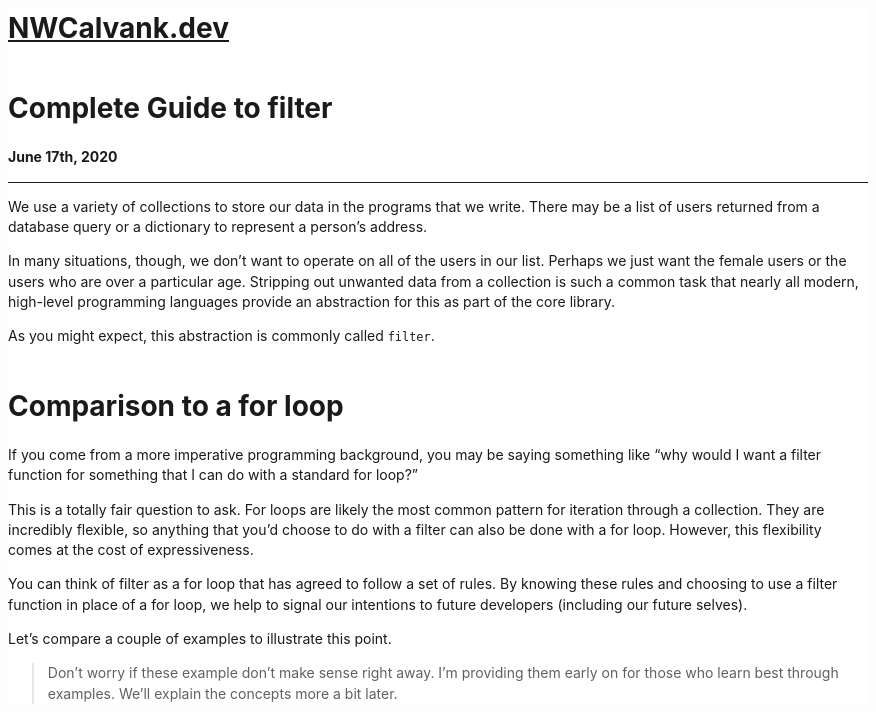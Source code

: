<style>
  .markdown-body h1 {
    border-bottom: none;
  }

  .markdown-body #nwcalvankdev a:hover  {
    text-decoration: none;
  }

  @media (prefers-color-scheme: dark) {
    h1, h2, p, li, #nwcalvankdev a {
      color: #fff;
    }

    .markdown-body {
      color-scheme: dark;
    }
</style>

# [NWCalvank.dev](/)

# Complete Guide to filter

**June 17th, 2020**

---

We use a variety of collections to store our data in the programs that we write. There may be a list of users returned from a database query or a dictionary to represent a person’s address.

In many situations, though, we don’t want to operate on all of the users in our list. Perhaps we just want the female users or the users who are over a particular age. Stripping out unwanted data from a collection is such a common task that nearly all modern, high-level programming languages provide an abstraction for this as part of the core library.

As you might expect, this abstraction is commonly called `filter`.

# Comparison to a for loop

If you come from a more imperative programming background, you may be saying something like “why would I want a filter function for something that I can do with a standard for loop?”

This is a totally fair question to ask. For loops are likely the most common pattern for iteration through a collection. They are incredibly flexible, so anything that you’d choose to do with a filter can also be done with a for loop. However, this flexibility comes at the cost of expressiveness.

You can think of filter as a for loop that has agreed to follow a set of rules. By knowing these rules and choosing to use a filter function in place of a for loop, we help to signal our intentions to future developers (including our future selves).

Let’s compare a couple of examples to illustrate this point.

> Don’t worry if these example don’t make sense right away. I’m providing them early on for those who learn best through examples. We’ll explain the concepts more a bit later.
